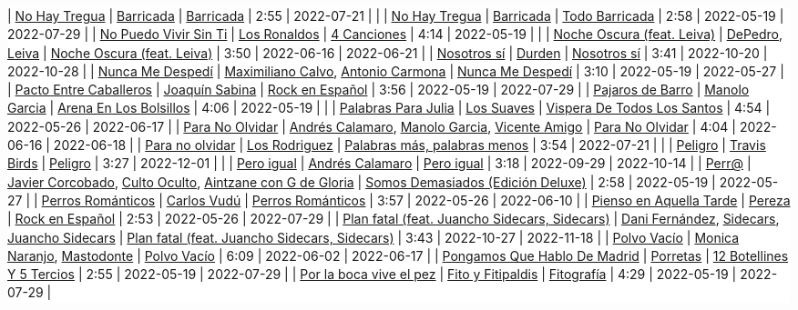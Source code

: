 | [No Hay Tregua](https://open.spotify.com/track/5fuiYDXvDMVqsa3o8B8KLR) | [Barricada](https://open.spotify.com/artist/5llr3wJl6JrJoHSJAR804R) | [Barricada](https://open.spotify.com/album/0TXXfuJy2zJ50x94VvCuqZ) | 2:55 | 2022-07-21 |  |
| [No Hay Tregua](https://open.spotify.com/track/40lauWDcbFQgigWgrVyoqM) | [Barricada](https://open.spotify.com/artist/5llr3wJl6JrJoHSJAR804R) | [Todo Barricada](https://open.spotify.com/album/5dFoK9nYAxK0JXgDoSz61f) | 2:58 | 2022-05-19 | 2022-07-29 |
| [No Puedo Vivir Sin Ti](https://open.spotify.com/track/1EC0JRoSi9YL5zExd3Euc3) | [Los Ronaldos](https://open.spotify.com/artist/1OTnb625gMBm5NsLYAdUEm) | [4 Canciones](https://open.spotify.com/album/1Pf7ot7MVaAulm4tve8Ax8) | 4:14 | 2022-05-19 |  |
| [Noche Oscura \(feat\. Leiva\)](https://open.spotify.com/track/5YHKrFUEX8aQJRPCS1Yl9W) | [DePedro](https://open.spotify.com/artist/3wpNKcE7grYUIRKCMpmBOb), [Leiva](https://open.spotify.com/artist/5Hsv8dUHHOdnn72q4XIVz7) | [Noche Oscura \(feat\. Leiva\)](https://open.spotify.com/album/1jPnCEyNgE8SSiSZn3qq5b) | 3:50 | 2022-06-16 | 2022-06-21 |
| [Nosotros sí](https://open.spotify.com/track/3NDgvziOHntnsMf5XmN0T7) | [Durden](https://open.spotify.com/artist/1yDmWUrmHWA7zyCXghkdrT) | [Nosotros sí](https://open.spotify.com/album/2G00vCurpjUunq6NPpgBqi) | 3:41 | 2022-10-20 | 2022-10-28 |
| [Nunca Me Despedí](https://open.spotify.com/track/37O7x9O4QdXM1ODCDw1Dgl) | [Maximiliano Calvo](https://open.spotify.com/artist/0KMw0OgYPWlF3hgQGY0VTT), [Antonio Carmona](https://open.spotify.com/artist/1YVEF2N8QHkkQ84LM51Xyo) | [Nunca Me Despedí](https://open.spotify.com/album/18SGnUI9y1q7Iwi8GsVD3q) | 3:10 | 2022-05-19 | 2022-05-27 |
| [Pacto Entre Caballeros](https://open.spotify.com/track/2pD9O35trzPh9yqqNCIuL5) | [Joaquín Sabina](https://open.spotify.com/artist/4aeIWo5CMF1uRmqgJdwkZW) | [Rock en Español](https://open.spotify.com/album/0ynW2QsMEAOTnJKolbSWSV) | 3:56 | 2022-05-19 | 2022-07-29 |
| [Pajaros de Barro](https://open.spotify.com/track/4B6ko7lt1sUtyFzBDF4yfK) | [Manolo Garcia](https://open.spotify.com/artist/4eBTqTx5ssOK5YwmijmfU4) | [Arena En Los Bolsillos](https://open.spotify.com/album/0bFrRKmqzgPqL1ej485WLf) | 4:06 | 2022-05-19 |  |
| [Palabras Para Julia](https://open.spotify.com/track/2jGfKzi1RvbkAyffbDyESE) | [Los Suaves](https://open.spotify.com/artist/1Z3i5hUtelWqBwEA1RoWhL) | [Vispera De Todos Los Santos](https://open.spotify.com/album/3oMQlXuuVWj4hPFvgKK7oY) | 4:54 | 2022-05-26 | 2022-06-17 |
| [Para No Olvidar](https://open.spotify.com/track/5V2PAJnOJn7H4e8FwSbRdr) | [Andrés Calamaro](https://open.spotify.com/artist/3tAICgiSR5PfYY4B8qsoAU), [Manolo Garcia](https://open.spotify.com/artist/4eBTqTx5ssOK5YwmijmfU4), [Vicente Amigo](https://open.spotify.com/artist/4uo8Bp99zyj8HQW1ynweoY) | [Para No Olvidar](https://open.spotify.com/album/2oXUAq2lYbpdCVkJjDdZQy) | 4:04 | 2022-06-16 | 2022-06-18 |
| [Para no olvidar](https://open.spotify.com/track/1ZGs4W7LBJy68hRPTsvMFc) | [Los Rodriguez](https://open.spotify.com/artist/3XkJyJgJDxnjdQgH0zfT8K) | [Palabras más, palabras menos](https://open.spotify.com/album/0vcyVi1DEoFqSkGEJ8H46t) | 3:54 | 2022-07-21 |  |
| [Peligro](https://open.spotify.com/track/15mJDOpRwAaOPVYW4JInDc) | [Travis Birds](https://open.spotify.com/artist/7fYRHchdv1p5hyJaeoKWlB) | [Peligro](https://open.spotify.com/album/36KiYdlOJPdbMDb5vtUY2E) | 3:27 | 2022-12-01 |  |
| [Pero igual](https://open.spotify.com/track/1WJMMDwWDoY92YIPEdu85X) | [Andrés Calamaro](https://open.spotify.com/artist/3tAICgiSR5PfYY4B8qsoAU) | [Pero igual](https://open.spotify.com/album/6gPnDp8sPQFIKCenarEM3p) | 3:18 | 2022-09-29 | 2022-10-14 |
| [Perr@](https://open.spotify.com/track/6ZgbAKNcD6RpSTA3Iw6J0n) | [Javier Corcobado](https://open.spotify.com/artist/38euAah4YlEfvxaaa6kYmg), [Culto Oculto](https://open.spotify.com/artist/2WEYGiEpun91aWUiTY2XRa), [Aintzane con G de Gloria](https://open.spotify.com/artist/02i7Z9rORoCbkleLsFm4Do) | [Somos Demasiados \(Edición Deluxe\)](https://open.spotify.com/album/3M1mh5gwgz0SL1WMpdtnIi) | 2:58 | 2022-05-19 | 2022-05-27 |
| [Perros Románticos](https://open.spotify.com/track/6K0OujXjXCdkBNUp181kkh) | [Carlos Vudú](https://open.spotify.com/artist/7HmCc2l8NOT3VjhjKGj8dQ) | [Perros Románticos](https://open.spotify.com/album/095kVg9ctC3jlnEmIExWov) | 3:57 | 2022-05-26 | 2022-06-10 |
| [Pienso en Aquella Tarde](https://open.spotify.com/track/0O3pXUg9rgLYgBJcO91b37) | [Pereza](https://open.spotify.com/artist/6mfK6Q2tzLMEchAr0e9Uzu) | [Rock en Español](https://open.spotify.com/album/0ynW2QsMEAOTnJKolbSWSV) | 2:53 | 2022-05-26 | 2022-07-29 |
| [Plan fatal \(feat\. Juancho Sidecars, Sidecars\)](https://open.spotify.com/track/3WJYbZVCqG5EygdjCiBLmh) | [Dani Fernández](https://open.spotify.com/artist/0CVOcYvRcSvOXyuR4YGKaC), [Sidecars](https://open.spotify.com/artist/1OxGzd3ks0V8CVWtXT1VMj), [Juancho Sidecars](https://open.spotify.com/artist/0SbrR0n1dENC05Dg3Wt5wH) | [Plan fatal \(feat\. Juancho Sidecars, Sidecars\)](https://open.spotify.com/album/4SADYirwzSPh8Z0vtot42I) | 3:43 | 2022-10-27 | 2022-11-18 |
| [Polvo Vacío](https://open.spotify.com/track/3R2f4sj7M5ktJ2cLyBbYan) | [Monica Naranjo](https://open.spotify.com/artist/0zGM73sadbAOBLev02P8LO), [Mastodonte](https://open.spotify.com/artist/4hXAEP4eZ8Et0UMdOdOf0E) | [Polvo Vacío](https://open.spotify.com/album/7t8TDs1aZq2XdAZoYQ3Cch) | 6:09 | 2022-06-02 | 2022-06-17 |
| [Pongamos Que Hablo De Madrid](https://open.spotify.com/track/6RVCZgNqZQQSRDFtE7zFwt) | [Porretas](https://open.spotify.com/artist/728RoHc1KnzggoepsGWPdk) | [12 Botellines Y 5 Tercios](https://open.spotify.com/album/06giFWDWB3yEX9eDtciSyd) | 2:55 | 2022-05-19 | 2022-07-29 |
| [Por la boca vive el pez](https://open.spotify.com/track/1mOOMcUSzzsyzKmlukM1m4) | [Fito y Fitipaldis](https://open.spotify.com/artist/1tZ99AnqyjgrmPwLfGU5eo) | [Fitografía](https://open.spotify.com/album/4zSihveMwgYWHA5Bkw29Ug) | 4:29 | 2022-05-19 | 2022-07-29 |